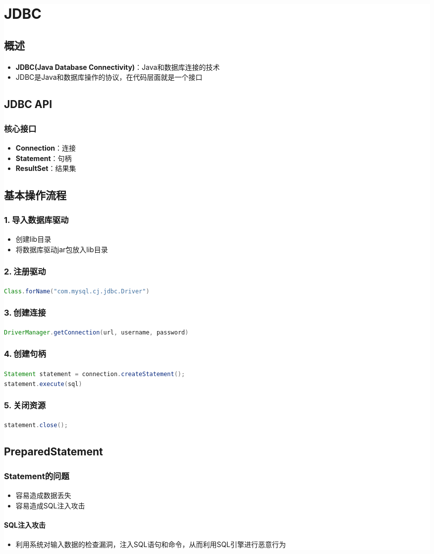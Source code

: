 # JDBC

## 概述

- **JDBC(Java Database Connectivity)**：Java和数据库连接的技术
- JDBC是Java和数据库操作的协议，在代码层面就是一个接口

## JDBC API

### 核心接口
- **Connection**：连接
- **Statement**：句柄
- **ResultSet**：结果集

## 基本操作流程

### 1. 导入数据库驱动
- 创建lib目录
- 将数据库驱动jar包放入lib目录

### 2. 注册驱动
```java
Class.forName("com.mysql.cj.jdbc.Driver")
```

### 3. 创建连接
```java
DriverManager.getConnection(url, username, password)
```

### 4. 创建句柄
```java
Statement statement = connection.createStatement();
statement.execute(sql)
```

### 5. 关闭资源
```java
statement.close();
```

## PreparedStatement

### Statement的问题
- 容易造成数据丢失
- 容易造成SQL注入攻击

#### SQL注入攻击
- 利用系统对输入数据的检查漏洞，注入SQL语句和命令，从而利用SQL引擎进行恶意行为
